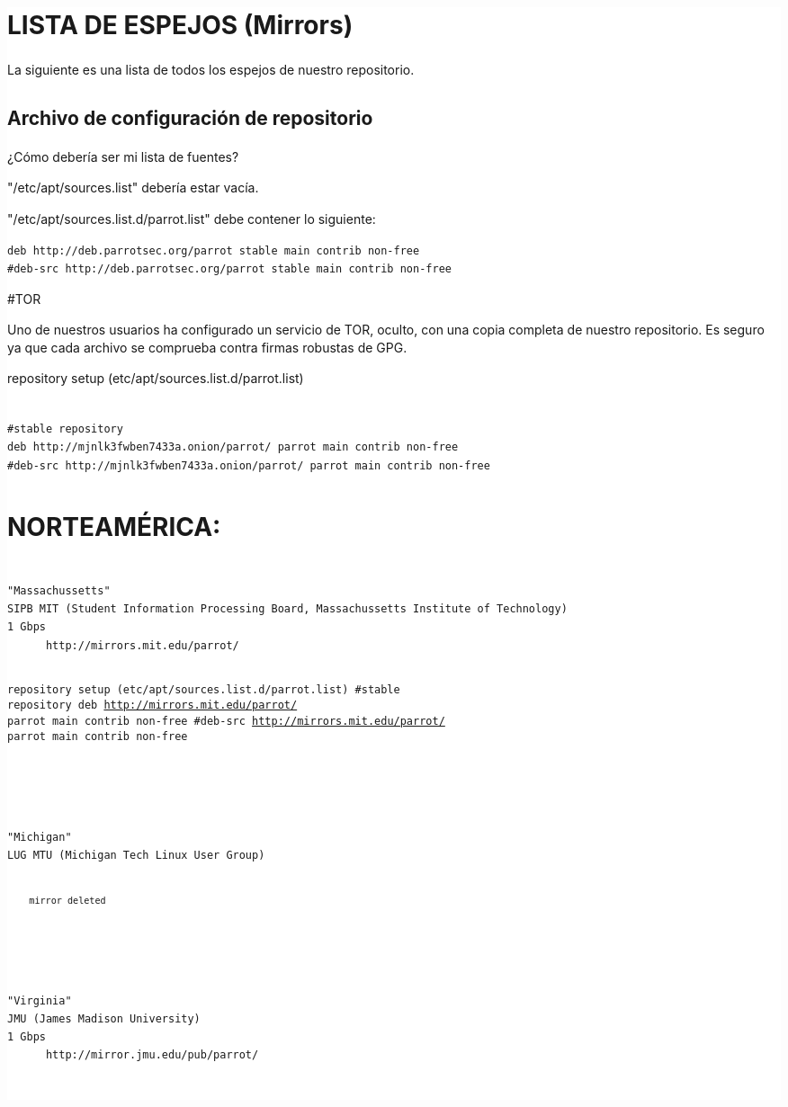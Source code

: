 # LISTA DE ESPEJOS (Mirrors)

La siguiente es una lista de todos los espejos de nuestro repositorio. 

## Archivo de configuración de repositorio

¿Cómo debería ser mi lista de fuentes?

"/etc/apt/sources.list" debería estar vacía.

"/etc/apt/sources.list.d/parrot.list" debe contener lo siguiente:

	deb http://deb.parrotsec.org/parrot stable main contrib non-free  
	#deb-src http://deb.parrotsec.org/parrot stable main contrib non-free  

#TOR

Uno de nuestros usuarios ha configurado un servicio de TOR, oculto, con una copia completa de nuestro repositorio. Es seguro ya que cada archivo se comprueba contra firmas robustas de GPG.

repository setup (etc/apt/sources.list.d/parrot.list)

<code>
#stable repository 
deb http://mjnlk3fwben7433a.onion/parrot/ parrot main contrib non-free  
#deb-src http://mjnlk3fwben7433a.onion/parrot/ parrot main contrib non-free  
</code>

# NORTEAMÉRICA:
<code>
"Massachussetts"
SIPB MIT (Student Information Processing Board, Massachussetts Institute of Technology)
1 Gbps
      http://mirrors.mit.edu/parrot/


repository setup (etc/apt/sources.list.d/parrot.list)
        #stable repository
        deb http://mirrors.mit.edu/parrot/ parrot main contrib non-free
        #deb-src http://mirrors.mit.edu/parrot/ parrot main contrib non-free

</code>

#

<code>
"Michigan"
LUG MTU (Michigan Tech Linux User Group)

        mirror deleted
</code>

#

<code>
"Virginia"
JMU (James Madison University)
1 Gbps
      http://mirror.jmu.edu/pub/parrot/
